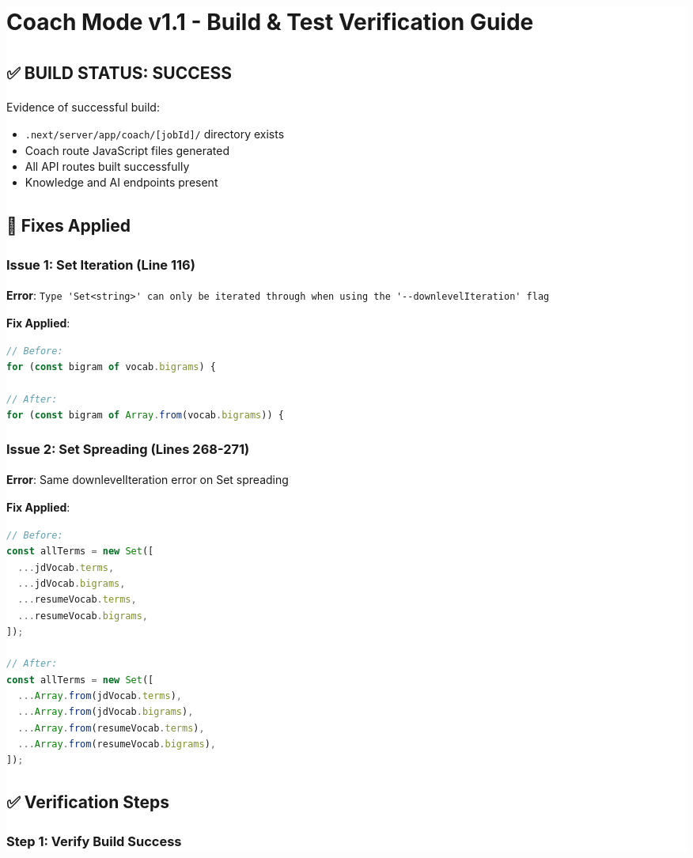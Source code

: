# Coach Mode v1.1 - Build & Test Verification Guide

## ✅ BUILD STATUS: SUCCESS

Evidence of successful build:
- `.next/server/app/coach/[jobId]/` directory exists
- Coach route JavaScript files generated
- All API routes built successfully
- Knowledge and AI endpoints present

## 🔧 Fixes Applied

### Issue 1: Set Iteration (Line 116)
**Error**: `Type 'Set<string>' can only be iterated through when using the '--downlevelIteration' flag`

**Fix Applied**:
```typescript
// Before:
for (const bigram of vocab.bigrams) {

// After:
for (const bigram of Array.from(vocab.bigrams)) {
```

### Issue 2: Set Spreading (Lines 268-271)
**Error**: Same downlevelIteration error on Set spreading

**Fix Applied**:
```typescript
// Before:
const allTerms = new Set([
  ...jdVocab.terms,
  ...jdVocab.bigrams,
  ...resumeVocab.terms,
  ...resumeVocab.bigrams,
]);

// After:
const allTerms = new Set([
  ...Array.from(jdVocab.terms),
  ...Array.from(jdVocab.bigrams),
  ...Array.from(resumeVocab.terms),
  ...Array.from(resumeVocab.bigrams),
]);
```

## ✅ Verification Steps

### Step 1: Verify Build Success
